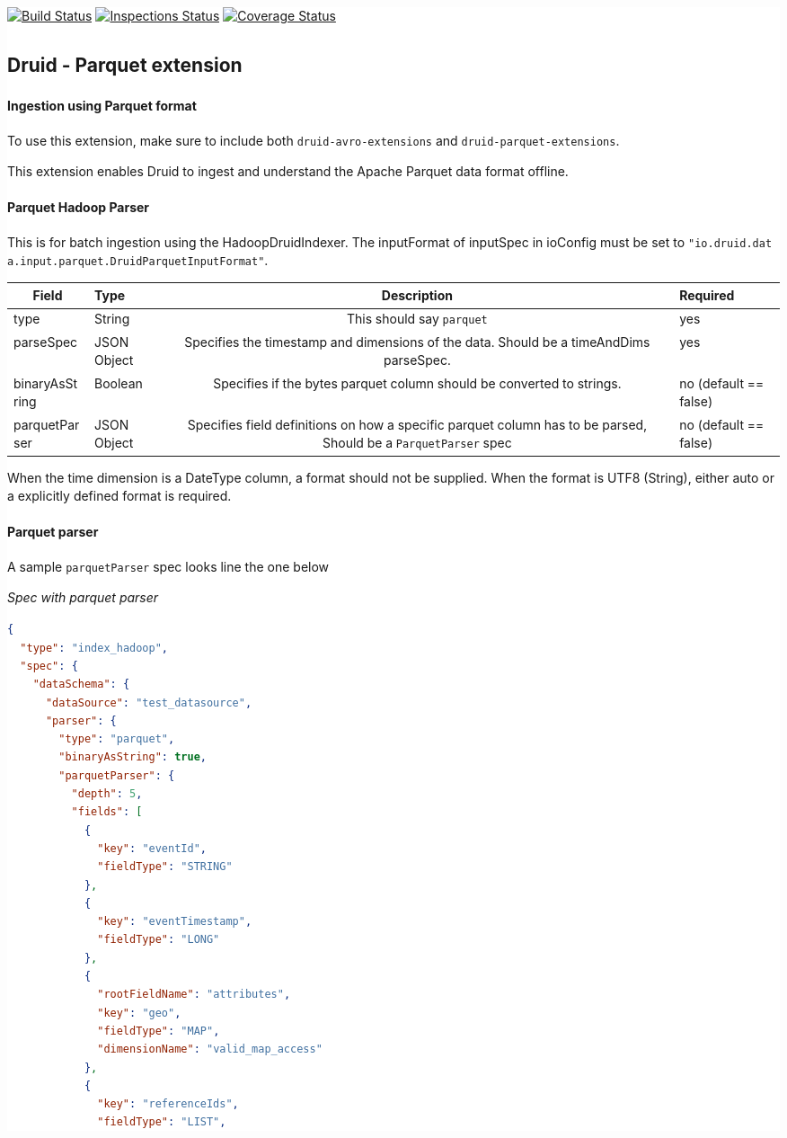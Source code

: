 [![Build Status](https://travis-ci.org/druid-io/druid.svg?branch=master)](https://travis-ci.org/druid-io/druid) [![Inspections Status](https://img.shields.io/teamcity/http/teamcity.jetbrains.com/s/OpenSourceProjects_Druid_Inspections.svg?label=TeamCity%20inspections)](https://teamcity.jetbrains.com/viewType.html?buildTypeId=OpenSourceProjects_Druid_Inspections) [![Coverage Status](https://coveralls.io/repos/druid-io/druid/badge.svg?branch=master)](https://coveralls.io/r/druid-io/druid?branch=master)

## Druid - Parquet extension

#### Ingestion using Parquet format
To use this extension, make sure to include both `druid-avro-extensions` and `druid-parquet-extensions`.

This extension enables Druid to ingest and understand the Apache Parquet data format offline.

#### Parquet Hadoop Parser
This is for batch ingestion using the HadoopDruidIndexer. The inputFormat of inputSpec in ioConfig must be set to `"io.druid.data.input.parquet.DruidParquetInputFormat"`.

| Field	| Type       | Description           | Required  |
| ------|:-------    |:-------------:        | :-----|
| type |String          | This should say `parquet`        | yes |
| parseSpec |JSON Object          | Specifies the timestamp and dimensions of the data. Should be a timeAndDims parseSpec.              |   yes |
| binaryAsString |Boolean     |  Specifies if the bytes parquet column should be converted to strings.  |    no (default == false) |
| parquetParser| JSON Object | Specifies field definitions on how a specific parquet column has to be parsed, Should be a `ParquetParser` spec | no (default == false) |

When the time dimension is a DateType column, a format should not be supplied. When the format is UTF8 (String), either auto or a explicitly defined format is required.

#### Parquet parser
A sample `parquetParser` spec looks line the one below

*Spec with parquet parser*
```json
{
  "type": "index_hadoop",
  "spec": {
    "dataSchema": {
      "dataSource": "test_datasource",
      "parser": {
        "type": "parquet",
        "binaryAsString": true,
        "parquetParser": {
          "depth": 5,
          "fields": [
            {
              "key": "eventId",
              "fieldType": "STRING"
            },
            {
              "key": "eventTimestamp",
              "fieldType": "LONG"
            },
            {
              "rootFieldName": "attributes",
              "key": "geo",
              "fieldType": "MAP",
              "dimensionName": "valid_map_access"
            },
            {
              "key": "referenceIds",
              "fieldType": "LIST",
```